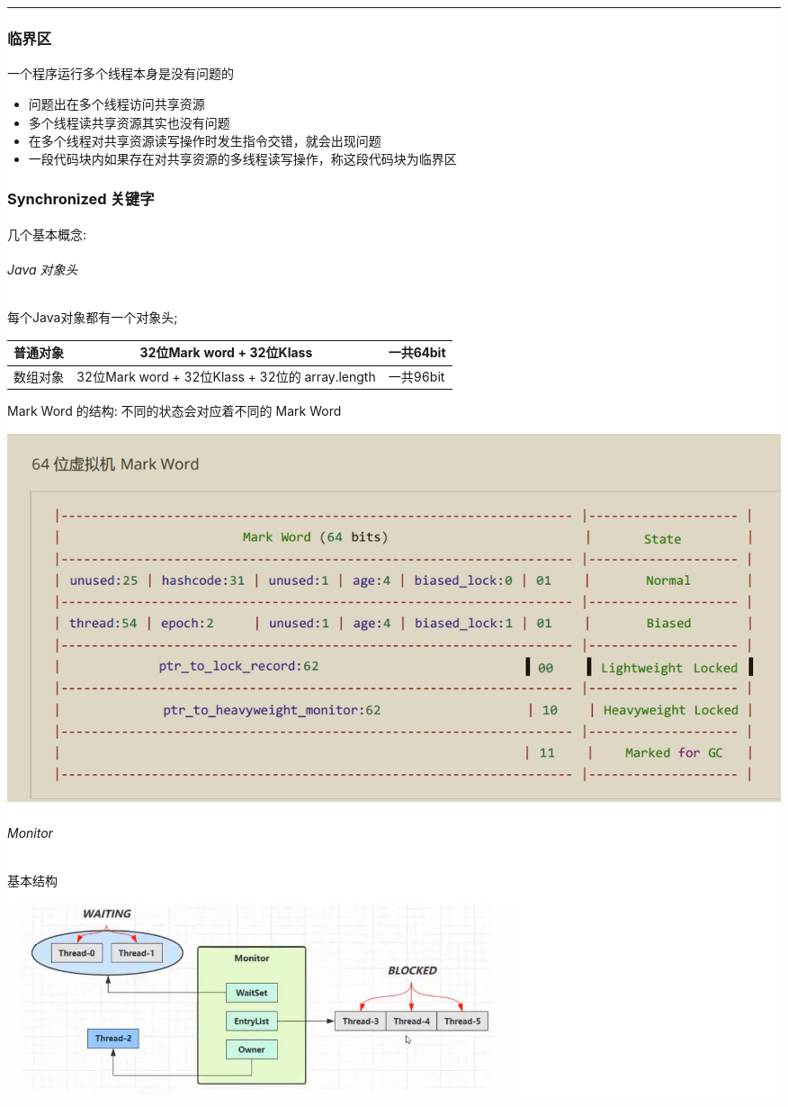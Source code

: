 ****

### 临界区 

一个程序运行多个线程本身是没有问题的

- 问题出在多个线程访问共享资源
- 多个线程读共享资源其实也没有问题
- 在多个线程对共享资源读写操作时发生指令交错，就会出现问题
- 一段代码块内如果存在对共享资源的多线程读写操作，称这段代码块为临界区

### Synchronized 关键字

几个基本概念:

###### Java 对象头

每个Java对象都有一个对象头;

| 普通对象 |            32位Mark word + 32位Klass            | 一共64bit |
| -------- | :---------------------------------------------: | --------- |
| 数组对象 | 32位Mark word + 32位Klass + 32位的 array.length | 一共96bit |

Mark Word 的结构: 不同的状态会对应着不同的 Mark Word

![1654347025652](MarkWord.png)

###### Monitor 

基本结构

 ![1654347854455](Monitor%E7%9A%84%E5%9F%BA%E6%9C%AC%E7%BB%93%E6%9E%84.png)
